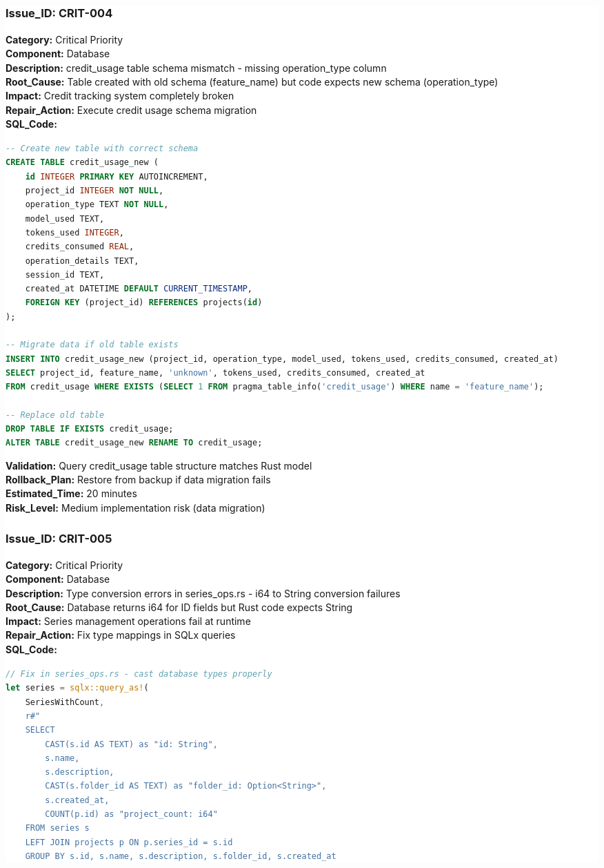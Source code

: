 ### Issue_ID: CRIT-004
**Category:** Critical Priority  
**Component:** Database  
**Description:** credit_usage table schema mismatch - missing operation_type column  
**Root_Cause:** Table created with old schema (feature_name) but code expects new schema (operation_type)  
**Impact:** Credit tracking system completely broken  
**Repair_Action:** Execute credit usage schema migration  
**SQL_Code:**
```sql
-- Create new table with correct schema
CREATE TABLE credit_usage_new (
    id INTEGER PRIMARY KEY AUTOINCREMENT,
    project_id INTEGER NOT NULL,
    operation_type TEXT NOT NULL,
    model_used TEXT,
    tokens_used INTEGER,
    credits_consumed REAL,
    operation_details TEXT,
    session_id TEXT,
    created_at DATETIME DEFAULT CURRENT_TIMESTAMP,
    FOREIGN KEY (project_id) REFERENCES projects(id)
);

-- Migrate data if old table exists
INSERT INTO credit_usage_new (project_id, operation_type, model_used, tokens_used, credits_consumed, created_at)
SELECT project_id, feature_name, 'unknown', tokens_used, credits_consumed, created_at 
FROM credit_usage WHERE EXISTS (SELECT 1 FROM pragma_table_info('credit_usage') WHERE name = 'feature_name');

-- Replace old table
DROP TABLE IF EXISTS credit_usage;
ALTER TABLE credit_usage_new RENAME TO credit_usage;
```
**Validation:** Query credit_usage table structure matches Rust model  
**Rollback_Plan:** Restore from backup if data migration fails  
**Estimated_Time:** 20 minutes  
**Risk_Level:** Medium implementation risk (data migration)

### Issue_ID: CRIT-005
**Category:** Critical Priority  
**Component:** Database  
**Description:** Type conversion errors in series_ops.rs - i64 to String conversion failures  
**Root_Cause:** Database returns i64 for ID fields but Rust code expects String  
**Impact:** Series management operations fail at runtime  
**Repair_Action:** Fix type mappings in SQLx queries  
**SQL_Code:**
```rust
// Fix in series_ops.rs - cast database types properly
let series = sqlx::query_as!(
    SeriesWithCount,
    r#"
    SELECT 
        CAST(s.id AS TEXT) as "id: String",
        s.name,
        s.description,
        CAST(s.folder_id AS TEXT) as "folder_id: Option<String>",
        s.created_at,
        COUNT(p.id) as "project_count: i64"
    FROM series s
    LEFT JOIN projects p ON p.series_id = s.id
    GROUP BY s.id, s.name, s.description, s.folder_id, s.created_at
```